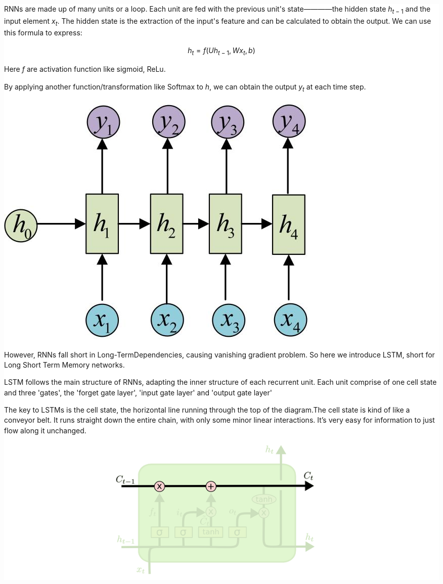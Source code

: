 RNNs are made up of many units or a loop. Each unit are fed with the previous unit's state————the hidden state $h_{t-1}$ and the input element $x_{t}$. The hidden state is the extraction of the input's feature and can be calculated to obtain the output. We can use this formula to express:

$$
h_{t} = f(Uh_{t-1}, Wx_{t}, b) 
$$

Here $f$ are activation function like sigmoid, ReLu.

By applying another function/transformation like Softmax to $h$, we can obtain the output $y_{t}$ at each time step.

![Out put of RNNs from [2]](https://github.com/RyanLee-ljx/RyanLee-ljx.github.io/blob/image/attention/rnn1.png?raw=true)

However, RNNs fall short in Long-TermDependencies, causing vanishing gradient problem. So here we introduce LSTM, short for Long Short Term Memory networks.

LSTM follows the main structure of RNNs, adapting the inner structure of each recurrent unit.
Each unit comprise of one cell state and three 'gates', the 'forget gate layer', 'input gate layer' and 'output gate layer'

The key to LSTMs is the cell state, the horizontal line running through the top of the diagram.The cell state is kind of like a conveyor belt. It runs straight down the entire chain, with only some minor linear interactions. It’s very easy for information to just flow along it unchanged.

![cell state from [2]](https://github.com/RyanLee-ljx/RyanLee-ljx.github.io/blob/image/attention/LSTMcell.png?raw=true)
